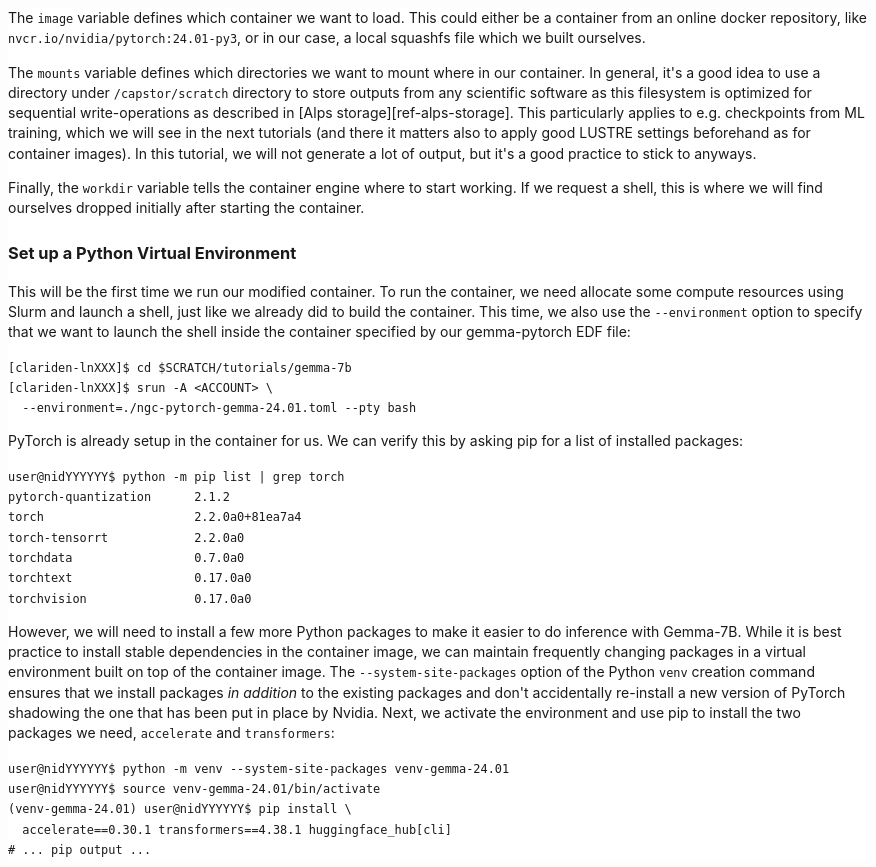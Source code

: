 The `image` variable defines which container we want to load.
This could either be a container from an online docker repository, like `nvcr.io/nvidia/pytorch:24.01-py3`, or in our case, a local squashfs file which we built ourselves.

The `mounts` variable defines which directories we want to mount where in our container.
In general, it's a good idea to use a directory under `/capstor/scratch` directory to store outputs from any scientific software as this filesystem is optimized for sequential write-operations as described in [Alps storage][ref-alps-storage]. This particularly applies to e.g. checkpoints from ML training, which we will see in the next tutorials (and there it matters also to apply good LUSTRE settings beforehand as for container images). In this tutorial, we will not generate a lot of output, but it's a good practice to stick to anyways.

Finally, the `workdir` variable tells the container engine where to start working.
If we request a shell, this is where we will find ourselves dropped initially after starting the container.

### Set up a Python Virtual Environment

This will be the first time we run our modified container.
To run the container, we need allocate some compute resources using Slurm and launch a shell, just like we already did to build the container.
This time, we also use the `--environment` option to specify that we want to launch the shell inside the container specified by our gemma-pytorch EDF file:

```console
[clariden-lnXXX]$ cd $SCRATCH/tutorials/gemma-7b
[clariden-lnXXX]$ srun -A <ACCOUNT> \
  --environment=./ngc-pytorch-gemma-24.01.toml --pty bash
```

PyTorch is already setup in the container for us.
We can verify this by asking pip for a list of installed packages:

```console
user@nidYYYYYY$ python -m pip list | grep torch
pytorch-quantization      2.1.2
torch                     2.2.0a0+81ea7a4
torch-tensorrt            2.2.0a0
torchdata                 0.7.0a0
torchtext                 0.17.0a0
torchvision               0.17.0a0
```

However, we will need to install a few more Python packages to make it easier to do inference with Gemma-7B.
While it is best practice to install stable dependencies in the container image, we can maintain frequently changing packages in a virtual environment built on top of the container image.
The `--system-site-packages` option of the Python `venv` creation command ensures that we install packages _in addition_ to the existing packages and don't accidentally re-install a new version of PyTorch shadowing the one that has been put in place by Nvidia.
Next, we activate the environment and use pip to install the two packages we need, `accelerate` and `transformers`:

```console
user@nidYYYYYY$ python -m venv --system-site-packages venv-gemma-24.01
user@nidYYYYYY$ source venv-gemma-24.01/bin/activate
(venv-gemma-24.01) user@nidYYYYYY$ pip install \
  accelerate==0.30.1 transformers==4.38.1 huggingface_hub[cli]
# ... pip output ...
```
